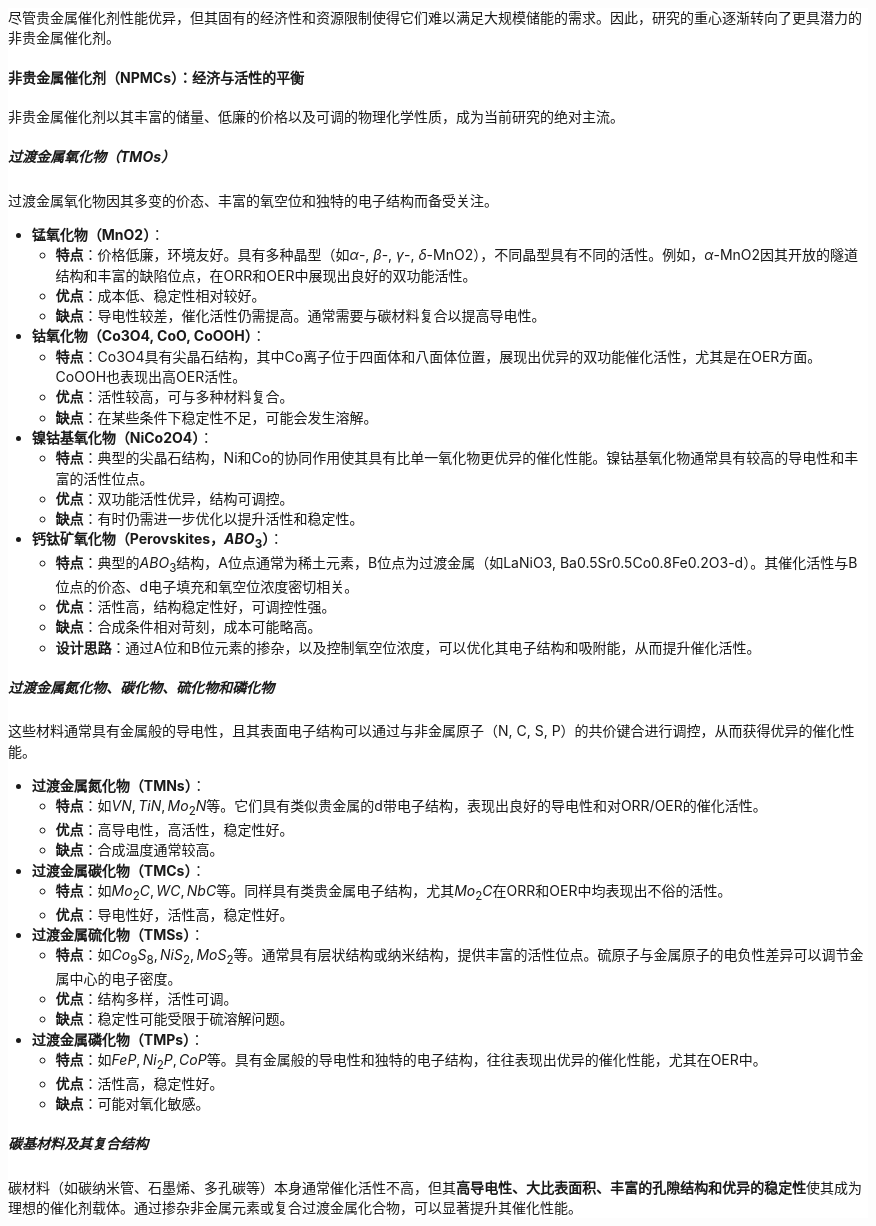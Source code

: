 尽管贵金属催化剂性能优异，但其固有的经济性和资源限制使得它们难以满足大规模储能的需求。因此，研究的重心逐渐转向了更具潜力的非贵金属催化剂。

#### 非贵金属催化剂（NPMCs）：经济与活性的平衡

非贵金属催化剂以其丰富的储量、低廉的价格以及可调的物理化学性质，成为当前研究的绝对主流。

##### 过渡金属氧化物（TMOs）

过渡金属氧化物因其多变的价态、丰富的氧空位和独特的电子结构而备受关注。
*   **锰氧化物（MnO2）**：
    *   **特点**：价格低廉，环境友好。具有多种晶型（如$\alpha$-, $\beta$-, $\gamma$-, $\delta$-MnO2），不同晶型具有不同的活性。例如，$\alpha$-MnO2因其开放的隧道结构和丰富的缺陷位点，在ORR和OER中展现出良好的双功能活性。
    *   **优点**：成本低、稳定性相对较好。
    *   **缺点**：导电性较差，催化活性仍需提高。通常需要与碳材料复合以提高导电性。
*   **钴氧化物（Co3O4, CoO, CoOOH）**：
    *   **特点**：Co3O4具有尖晶石结构，其中Co离子位于四面体和八面体位置，展现出优异的双功能催化活性，尤其是在OER方面。CoOOH也表现出高OER活性。
    *   **优点**：活性较高，可与多种材料复合。
    *   **缺点**：在某些条件下稳定性不足，可能会发生溶解。
*   **镍钴基氧化物（NiCo2O4）**：
    *   **特点**：典型的尖晶石结构，Ni和Co的协同作用使其具有比单一氧化物更优异的催化性能。镍钴基氧化物通常具有较高的导电性和丰富的活性位点。
    *   **优点**：双功能活性优异，结构可调控。
    *   **缺点**：有时仍需进一步优化以提升活性和稳定性。
*   **钙钛矿氧化物（Perovskites，$ABO_3$）**：
    *   **特点**：典型的$ABO_3$结构，A位点通常为稀土元素，B位点为过渡金属（如LaNiO3, Ba0.5Sr0.5Co0.8Fe0.2O3-d）。其催化活性与B位点的价态、d电子填充和氧空位浓度密切相关。
    *   **优点**：活性高，结构稳定性好，可调控性强。
    *   **缺点**：合成条件相对苛刻，成本可能略高。
    *   **设计思路**：通过A位和B位元素的掺杂，以及控制氧空位浓度，可以优化其电子结构和吸附能，从而提升催化活性。

##### 过渡金属氮化物、碳化物、硫化物和磷化物

这些材料通常具有金属般的导电性，且其表面电子结构可以通过与非金属原子（N, C, S, P）的共价键合进行调控，从而获得优异的催化性能。

*   **过渡金属氮化物（TMNs）**：
    *   **特点**：如$VN, TiN, Mo_2N$等。它们具有类似贵金属的d带电子结构，表现出良好的导电性和对ORR/OER的催化活性。
    *   **优点**：高导电性，高活性，稳定性好。
    *   **缺点**：合成温度通常较高。
*   **过渡金属碳化物（TMCs）**：
    *   **特点**：如$Mo_2C, WC, NbC$等。同样具有类贵金属电子结构，尤其$Mo_2C$在ORR和OER中均表现出不俗的活性。
    *   **优点**：导电性好，活性高，稳定性好。
*   **过渡金属硫化物（TMSs）**：
    *   **特点**：如$Co_9S_8, NiS_2, MoS_2$等。通常具有层状结构或纳米结构，提供丰富的活性位点。硫原子与金属原子的电负性差异可以调节金属中心的电子密度。
    *   **优点**：结构多样，活性可调。
    *   **缺点**：稳定性可能受限于硫溶解问题。
*   **过渡金属磷化物（TMPs）**：
    *   **特点**：如$FeP, Ni_2P, CoP$等。具有金属般的导电性和独特的电子结构，往往表现出优异的催化性能，尤其在OER中。
    *   **优点**：活性高，稳定性好。
    *   **缺点**：可能对氧化敏感。

##### 碳基材料及其复合结构

碳材料（如碳纳米管、石墨烯、多孔碳等）本身通常催化活性不高，但其**高导电性、大比表面积、丰富的孔隙结构和优异的稳定性**使其成为理想的催化剂载体。通过掺杂非金属元素或复合过渡金属化合物，可以显著提升其催化性能。
